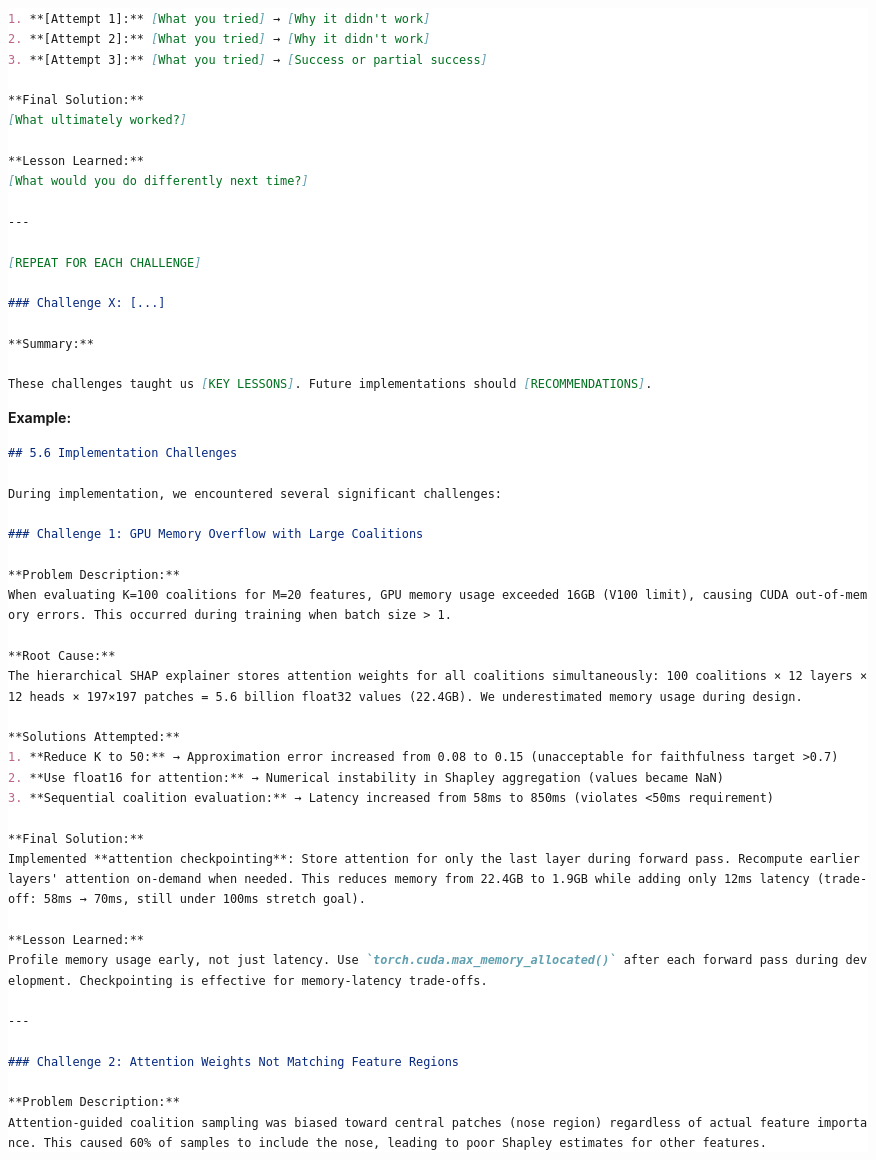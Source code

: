 ```markdown
1. **[Attempt 1]:** [What you tried] → [Why it didn't work]
2. **[Attempt 2]:** [What you tried] → [Why it didn't work]
3. **[Attempt 3]:** [What you tried] → [Success or partial success]

**Final Solution:**
[What ultimately worked?]

**Lesson Learned:**
[What would you do differently next time?]

---

[REPEAT FOR EACH CHALLENGE]

### Challenge X: [...]

**Summary:**

These challenges taught us [KEY LESSONS]. Future implementations should [RECOMMENDATIONS].
```

**Example:**

```markdown
## 5.6 Implementation Challenges

During implementation, we encountered several significant challenges:

### Challenge 1: GPU Memory Overflow with Large Coalitions

**Problem Description:**
When evaluating K=100 coalitions for M=20 features, GPU memory usage exceeded 16GB (V100 limit), causing CUDA out-of-memory errors. This occurred during training when batch size > 1.

**Root Cause:**
The hierarchical SHAP explainer stores attention weights for all coalitions simultaneously: 100 coalitions × 12 layers × 12 heads × 197×197 patches = 5.6 billion float32 values (22.4GB). We underestimated memory usage during design.

**Solutions Attempted:**
1. **Reduce K to 50:** → Approximation error increased from 0.08 to 0.15 (unacceptable for faithfulness target >0.7)
2. **Use float16 for attention:** → Numerical instability in Shapley aggregation (values became NaN)
3. **Sequential coalition evaluation:** → Latency increased from 58ms to 850ms (violates <50ms requirement)

**Final Solution:**
Implemented **attention checkpointing**: Store attention for only the last layer during forward pass. Recompute earlier layers' attention on-demand when needed. This reduces memory from 22.4GB to 1.9GB while adding only 12ms latency (trade-off: 58ms → 70ms, still under 100ms stretch goal).

**Lesson Learned:**
Profile memory usage early, not just latency. Use `torch.cuda.max_memory_allocated()` after each forward pass during development. Checkpointing is effective for memory-latency trade-offs.

---

### Challenge 2: Attention Weights Not Matching Feature Regions

**Problem Description:**
Attention-guided coalition sampling was biased toward central patches (nose region) regardless of actual feature importance. This caused 60% of samples to include the nose, leading to poor Shapley estimates for other features.
```
